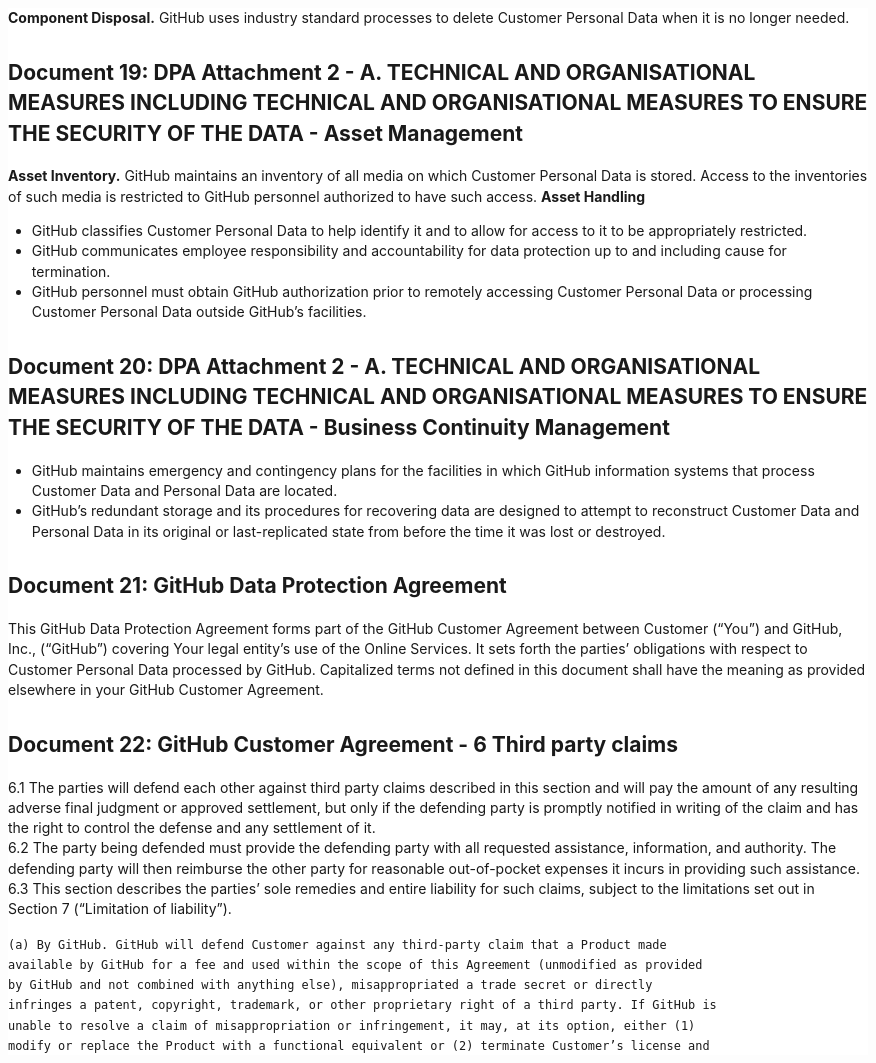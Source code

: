 **Component Disposal.** GitHub uses industry standard processes to
delete Customer Personal Data when it is no longer needed.

## Document 19: DPA Attachment 2 - A. TECHNICAL AND ORGANISATIONAL MEASURES INCLUDING TECHNICAL AND ORGANISATIONAL MEASURES TO ENSURE THE SECURITY OF THE DATA - Asset Management
**Asset Inventory.** GitHub maintains an inventory of all media on which
Customer Personal Data is stored. Access to the inventories of such
media is restricted to GitHub personnel authorized to have such
access.
**Asset Handling**
- GitHub classifies Customer Personal Data to help identify it and
to allow for access to it to be appropriately restricted.
- GitHub communicates employee responsibility and
accountability for data protection up to and including cause for
termination.
- GitHub personnel must obtain GitHub authorization prior to
remotely accessing Customer Personal Data or processing
Customer Personal Data outside GitHub’s facilities.

## Document 20: DPA Attachment 2 - A. TECHNICAL AND ORGANISATIONAL MEASURES INCLUDING TECHNICAL AND ORGANISATIONAL MEASURES TO ENSURE THE SECURITY OF THE DATA - Business Continuity Management
- GitHub maintains emergency and contingency plans for the
facilities in which GitHub information systems that process
Customer Data and Personal Data are located.
- GitHub’s redundant storage and its procedures for recovering
data are designed to attempt to reconstruct Customer Data and
Personal Data in its original or last-replicated state from before
the time it was lost or destroyed.

## Document 21: GitHub Data Protection Agreement
This GitHub Data Protection Agreement forms part of the GitHub Customer Agreement
between Customer (“You”) and GitHub, Inc., (“GitHub”) covering Your legal entity’s use of the
Online Services. It sets forth the parties’ obligations with respect to Customer Personal Data
processed by GitHub. Capitalized terms not defined in this document shall have the meaning as
provided elsewhere in your GitHub Customer Agreement.

## Document 22: GitHub Customer Agreement - 6 Third party claims
6.1 The parties will defend each other against third party claims described in this section and will pay the
amount of any resulting adverse final judgment or approved settlement, but only if the defending party
is promptly notified in writing of the claim and has the right to control the defense and any settlement
of it.  
6.2 The party being defended must provide the defending party with all requested assistance, information,
and authority. The defending party will then reimburse the other party for reasonable out-of-pocket
expenses it incurs in providing such assistance.  
6.3 This section describes the parties’ sole remedies and entire liability for such claims, subject to the limitations set out in Section 7 (“Limitation of liability”).  
```
(a) By GitHub. GitHub will defend Customer against any third-party claim that a Product made
available by GitHub for a fee and used within the scope of this Agreement (unmodified as provided
by GitHub and not combined with anything else), misappropriated a trade secret or directly
infringes a patent, copyright, trademark, or other proprietary right of a third party. If GitHub is
unable to resolve a claim of misappropriation or infringement, it may, at its option, either (1)
modify or replace the Product with a functional equivalent or (2) terminate Customer’s license and
```